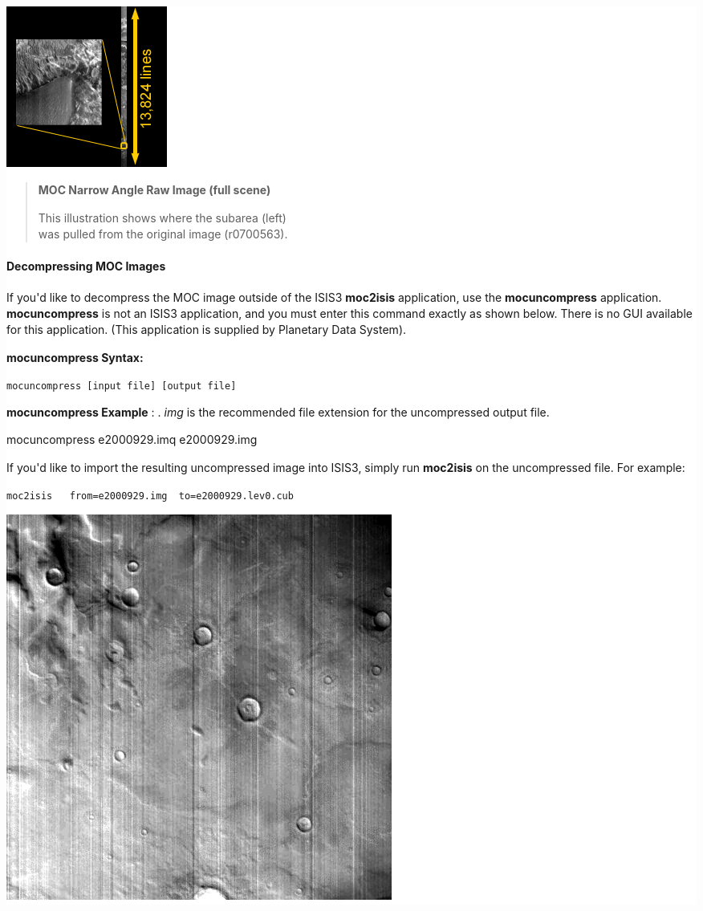 [![MOC\_Narrow\_Angle\_Raw\_Full\_Thumb.png](assets/moc-img/MOC_Narrow_Angle_Raw_Full_Thumb.png)](assets/moc-img/MOC_Narrow_Angle_Raw_Full_Thumb.png "MOC_Narrow_Angle_Raw_Full_Thumb.png")

> **MOC Narrow Angle Raw Image (full scene)**
> 
> This illustration shows where the subarea (left)  
> was pulled from the original image (r0700563).

#### Decompressing MOC Images

If you'd like to decompress the MOC image outside of the ISIS3
**moc2isis** application, use the **mocuncompress** application.
**mocuncompress** is not an ISIS3 application, and you must enter this
command exactly as shown below. There is no GUI available for this
application. (This application is supplied by Planetary Data System).

**mocuncompress Syntax:**

    mocuncompress [input file] [output file]

**mocuncompress Example** : . *img* is the recommended file extension
for the uncompressed output file.

mocuncompress e2000929.imq e2000929.img

If you'd like to import the resulting uncompressed image into ISIS3,
simply run **moc2isis** on the uncompressed file. For example:

    moc2isis   from=e2000929.img  to=e2000929.lev0.cub

[![MOC\_Wide\_Red.png](assets/moc-img/MOC_Wide_Red.png)](assets/moc-img/MOC_Wide_Red.png "MOC_Wide_Red.png")
